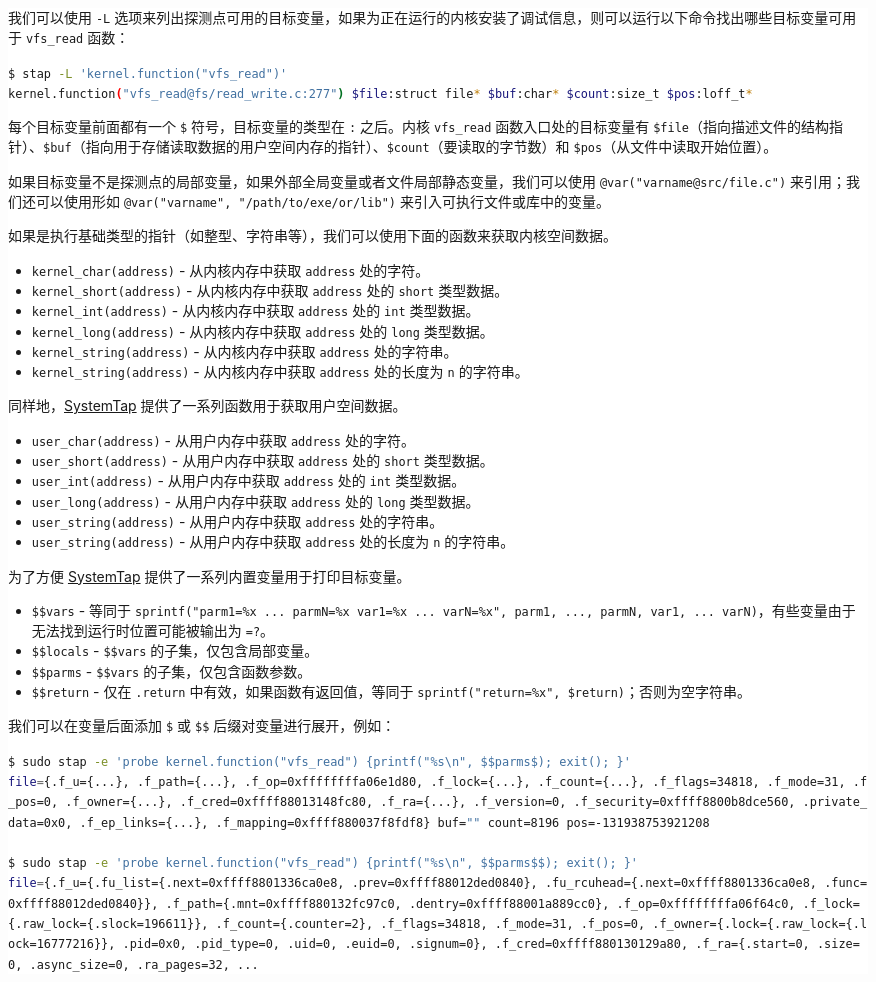 我们可以使用 `-L` 选项来列出探测点可用的目标变量，如果为正在运行的内核安装了调试信息，则可以运行以下命令找出哪些目标变量可用于 `vfs_read` 函数：

```bash
$ stap -L 'kernel.function("vfs_read")'
kernel.function("vfs_read@fs/read_write.c:277") $file:struct file* $buf:char* $count:size_t $pos:loff_t*
```

每个目标变量前面都有一个 `$` 符号，目标变量的类型在 `:` 之后。内核 `vfs_read` 函数入口处的目标变量有 `$file`（指向描述文件的结构指针）、`$buf`（指向用于存储读取数据的用户空间内存的指针）、`$count`（要读取的字节数）和 `$pos`（从文件中读取开始位置）。

如果目标变量不是探测点的局部变量，如果外部全局变量或者文件局部静态变量，我们可以使用 `@var("varname@src/file.c")` 来引用；我们还可以使用形如 `@var("varname", "/path/to/exe/or/lib")` 来引入可执行文件或库中的变量。

如果是执行基础类型的指针（如整型、字符串等），我们可以使用下面的函数来获取内核空间数据。

* `kernel_char(address)` - 从内核内存中获取 `address` 处的字符。
* `kernel_short(address)` - 从内核内存中获取 `address` 处的 `short` 类型数据。
* `kernel_int(address)` - 从内核内存中获取 `address` 处的 `int` 类型数据。
* `kernel_long(address)` - 从内核内存中获取 `address` 处的 `long` 类型数据。
* `kernel_string(address)` - 从内核内存中获取 `address` 处的字符串。
* `kernel_string(address)` - 从内核内存中获取 `address` 处的长度为 `n` 的字符串。

同样地，[SystemTap][] 提供了一系列函数用于获取用户空间数据。

* `user_char(address)` - 从用户内存中获取 `address` 处的字符。
* `user_short(address)` - 从用户内存中获取 `address` 处的 `short` 类型数据。
* `user_int(address)` - 从用户内存中获取 `address` 处的 `int` 类型数据。
* `user_long(address)` - 从用户内存中获取 `address` 处的 `long` 类型数据。
* `user_string(address)` - 从用户内存中获取 `address` 处的字符串。
* `user_string(address)` - 从用户内存中获取 `address` 处的长度为 `n` 的字符串。

为了方便 [SystemTap][] 提供了一系列内置变量用于打印目标变量。

* `$$vars` - 等同于 `sprintf("parm1=%x ... parmN=%x var1=%x ... varN=%x", parm1, ..., parmN, var1, ... varN)`，有些变量由于无法找到运行时位置可能被输出为 `=?`。
* `$$locals` - `$$vars` 的子集，仅包含局部变量。
* `$$parms` - `$$vars` 的子集，仅包含函数参数。
* `$$return` - 仅在 `.return` 中有效，如果函数有返回值，等同于 `sprintf("return=%x", $return)`；否则为空字符串。

我们可以在变量后面添加 `$` 或 `$$` 后缀对变量进行展开，例如：

```bash
$ sudo stap -e 'probe kernel.function("vfs_read") {printf("%s\n", $$parms$); exit(); }'
file={.f_u={...}, .f_path={...}, .f_op=0xffffffffa06e1d80, .f_lock={...}, .f_count={...}, .f_flags=34818, .f_mode=31, .f_pos=0, .f_owner={...}, .f_cred=0xffff88013148fc80, .f_ra={...}, .f_version=0, .f_security=0xffff8800b8dce560, .private_data=0x0, .f_ep_links={...}, .f_mapping=0xffff880037f8fdf8} buf="" count=8196 pos=-131938753921208

$ sudo stap -e 'probe kernel.function("vfs_read") {printf("%s\n", $$parms$$); exit(); }'
file={.f_u={.fu_list={.next=0xffff8801336ca0e8, .prev=0xffff88012ded0840}, .fu_rcuhead={.next=0xffff8801336ca0e8, .func=0xffff88012ded0840}}, .f_path={.mnt=0xffff880132fc97c0, .dentry=0xffff88001a889cc0}, .f_op=0xffffffffa06f64c0, .f_lock={.raw_lock={.slock=196611}}, .f_count={.counter=2}, .f_flags=34818, .f_mode=31, .f_pos=0, .f_owner={.lock={.raw_lock={.lock=16777216}}, .pid=0x0, .pid_type=0, .uid=0, .euid=0, .signum=0}, .f_cred=0xffff880130129a80, .f_ra={.start=0, .size=0, .async_size=0, .ra_pages=32, ...
```


[SystemTap]: https://sourceware.org/systemtap/